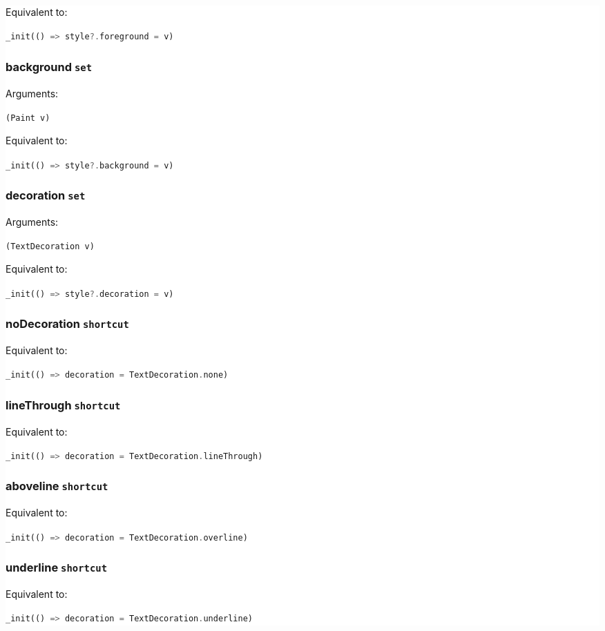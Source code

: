 Equivalent to:
```dart
_init(() => style?.foreground = v)
```

### background `set`

Arguments:
```dart
(Paint v) 
```

Equivalent to:
```dart
_init(() => style?.background = v)
```

### decoration `set`

Arguments:
```dart
(TextDecoration v) 
```

Equivalent to:
```dart
_init(() => style?.decoration = v)
```

### noDecoration `shortcut`

Equivalent to:
```dart
_init(() => decoration = TextDecoration.none)
```

### lineThrough `shortcut`

Equivalent to:
```dart
_init(() => decoration = TextDecoration.lineThrough)
```

### aboveline `shortcut`

Equivalent to:
```dart
_init(() => decoration = TextDecoration.overline)
```

### underline `shortcut`

Equivalent to:
```dart
_init(() => decoration = TextDecoration.underline)
```
